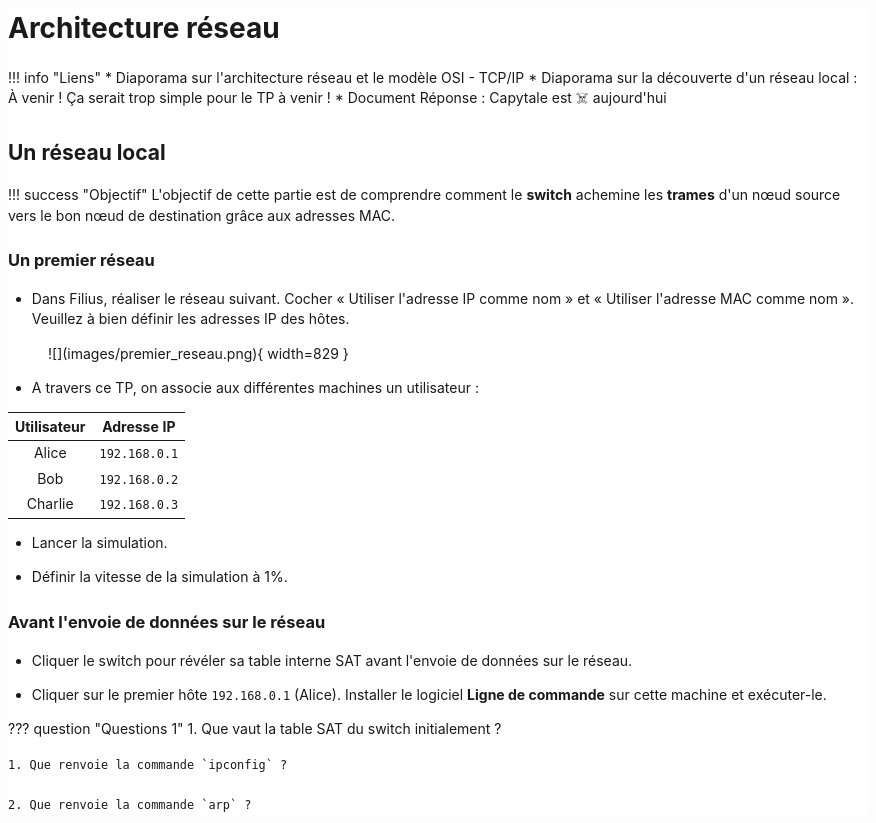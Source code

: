 # Architecture réseau

!!! info "Liens"
    * Diaporama sur l'architecture réseau et le modèle OSI - TCP/IP
    * Diaporama sur la découverte d'un réseau local : À venir ! Ça serait trop simple pour le TP à venir !
    * Document Réponse : Capytale est ☠️ aujourd'hui
  
## Un réseau local

!!! success "Objectif"
    L'objectif de cette partie est de comprendre comment le **switch** achemine les **trames** d'un nœud source vers le bon nœud de destination grâce aux adresses MAC.

### Un premier réseau

* Dans Filius, réaliser le réseau suivant. Cocher « Utiliser l'adresse IP comme nom » et « Utiliser l'adresse MAC comme nom ». Veuillez à bien définir les adresses IP des hôtes.

<figure markdown>
![](images/premier_reseau.png){ width=829 }
</figure>

* A travers ce TP, on associe aux différentes machines un utilisateur :

<center>

| Utilisateur |  Adresse IP   |
| :---------: | :-----------: |
|    Alice    | `192.168.0.1` |
|     Bob     | `192.168.0.2` |
|   Charlie   | `192.168.0.3` |

</center>

* Lancer la simulation.

* Définir la vitesse de la simulation à 1%.

### Avant l'envoie de données sur le réseau

* Cliquer le switch pour révéler sa table interne SAT avant l'envoie de données sur le réseau.

* Cliquer sur le premier hôte `192.168.0.1` (Alice). Installer le logiciel **Ligne de commande** sur cette machine et exécuter-le.

??? question "Questions 1"
    1. Que vaut la table SAT du switch initialement ?

    1. Que renvoie la commande `ipconfig` ?
    
    2. Que renvoie la commande `arp` ?
